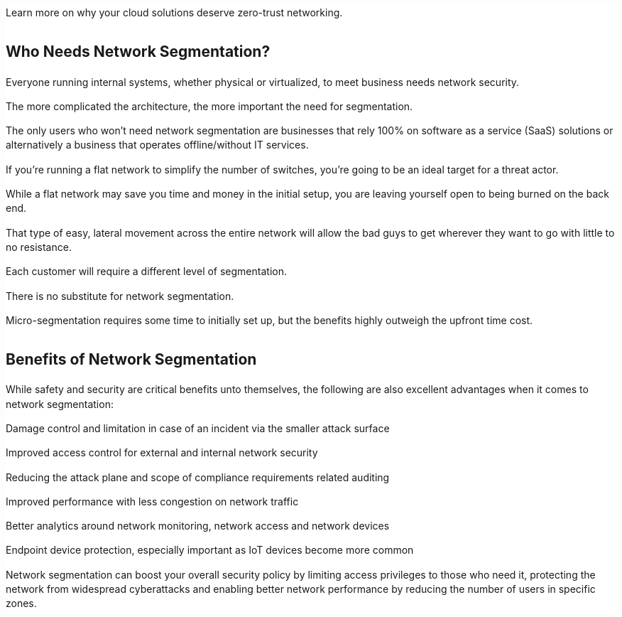 Learn more on why your cloud solutions deserve zero-trust networking.
 
## Who Needs Network Segmentation?

Everyone running internal systems, whether physical or virtualized, to meet business needs network security.

The more complicated the architecture, the more important the need for segmentation. 

The only users who won’t need network segmentation are businesses that rely 100% on software as a service (SaaS) solutions or alternatively a business that operates offline/without IT services.
 
If you’re running a flat network to simplify the number of switches, you’re going to be an ideal target for a threat actor. 

While a flat network may save you time and money in the initial setup, you are leaving yourself open to being burned on the back end. 

That type of easy, lateral movement across the entire network will allow the bad guys to get wherever they want to go with little to no resistance.
 
Each customer will require a different level of segmentation.
 
There is no substitute for network segmentation. 

Micro-segmentation requires some time to initially set up, but the benefits highly outweigh the upfront time cost.
 
## Benefits of Network Segmentation

While safety and security are critical benefits unto themselves, the following are also excellent advantages when it comes to network segmentation:
 
Damage control and limitation in case of an incident via the smaller attack surface

Improved access control for external and internal network security

Reducing the attack plane and scope of compliance requirements related auditing

Improved performance with less congestion on network traffic

Better analytics around network monitoring, network access and network devices

Endpoint device protection, especially important as IoT devices become more common

Network segmentation can boost your overall security policy by limiting access privileges to those who need it, protecting the network from widespread cyberattacks and enabling better network performance by reducing the number of users in specific zones. 


